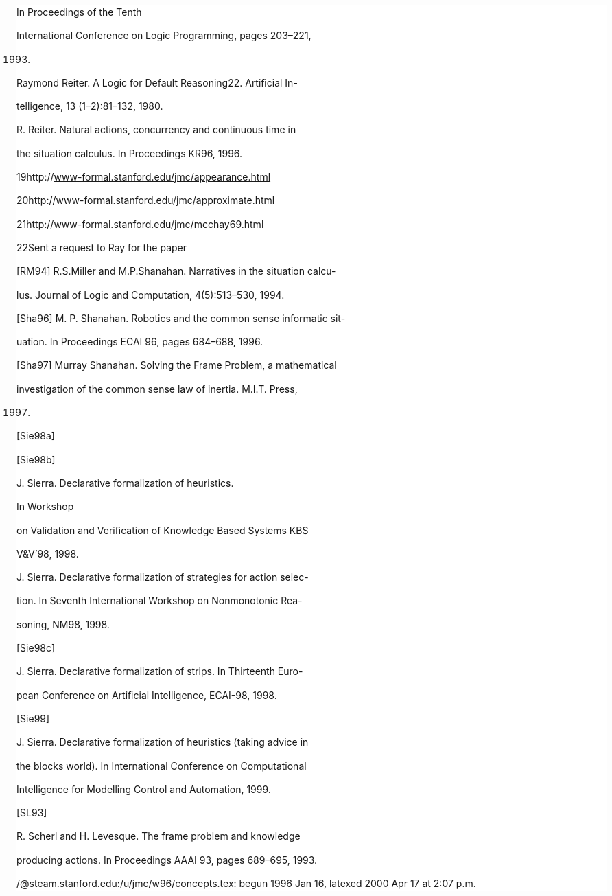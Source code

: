 In Proceedings of the Tenth

International Conference on Logic Programming, pages 203–221,

1993.

Raymond Reiter. A Logic for Default Reasoning22. Artiﬁcial In-

telligence, 13 (1–2):81–132, 1980.

R. Reiter. Natural actions, concurrency and continuous time in

the situation calculus. In Proceedings KR96, 1996.

19http://www-formal.stanford.edu/jmc/appearance.html

20http://www-formal.stanford.edu/jmc/approximate.html

21http://www-formal.stanford.edu/jmc/mcchay69.html

22Sent a request to Ray for the paper

[RM94] R.S.Miller and M.P.Shanahan. Narratives in the situation calcu-

lus. Journal of Logic and Computation, 4(5):513–530, 1994.

[Sha96] M. P. Shanahan. Robotics and the common sense informatic sit-

uation. In Proceedings ECAI 96, pages 684–688, 1996.

[Sha97] Murray Shanahan. Solving the Frame Problem, a mathematical

investigation of the common sense law of inertia. M.I.T. Press,

1997.

[Sie98a]

[Sie98b]

J. Sierra. Declarative formalization of heuristics.

In Workshop

on Validation and Veriﬁcation of Knowledge Based Systems KBS

V&V’98, 1998.

J. Sierra. Declarative formalization of strategies for action selec-

tion. In Seventh International Workshop on Nonmonotonic Rea-

soning, NM98, 1998.

[Sie98c]

J. Sierra. Declarative formalization of strips. In Thirteenth Euro-

pean Conference on Artiﬁcial Intelligence, ECAI-98, 1998.

[Sie99]

J. Sierra. Declarative formalization of heuristics (taking advice in

the blocks world). In International Conference on Computational

Intelligence for Modelling Control and Automation, 1999.

[SL93]

R. Scherl and H. Levesque. The frame problem and knowledge

producing actions. In Proceedings AAAI 93, pages 689–695, 1993.

/@steam.stanford.edu:/u/jmc/w96/concepts.tex: begun 1996 Jan 16, latexed 2000 Apr 17 at 2:07 p.m.

